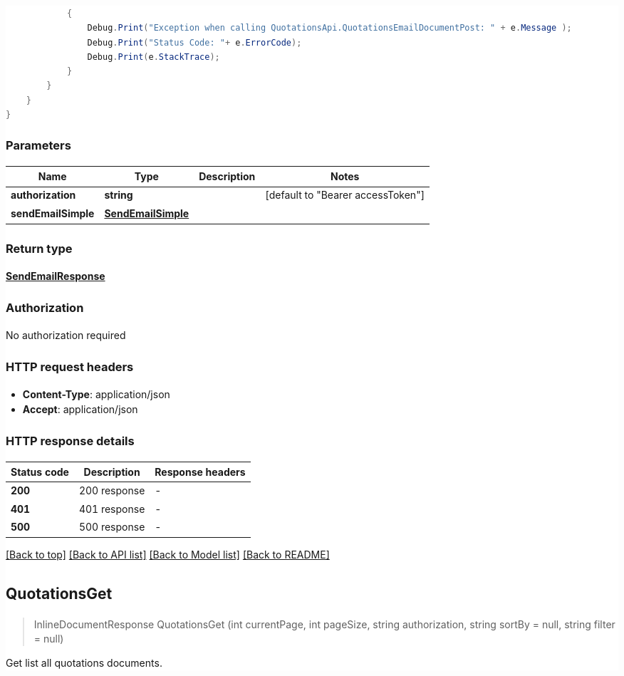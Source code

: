 ```csharp
            {
                Debug.Print("Exception when calling QuotationsApi.QuotationsEmailDocumentPost: " + e.Message );
                Debug.Print("Status Code: "+ e.ErrorCode);
                Debug.Print(e.StackTrace);
            }
        }
    }
}
```

### Parameters


Name | Type | Description  | Notes
------------- | ------------- | ------------- | -------------
 **authorization** | **string**|  | [default to &quot;Bearer accessToken&quot;]
 **sendEmailSimple** | [**SendEmailSimple**](SendEmailSimple.md)|  | 

### Return type

[**SendEmailResponse**](SendEmailResponse.md)

### Authorization

No authorization required

### HTTP request headers

- **Content-Type**: application/json
- **Accept**: application/json

### HTTP response details
| Status code | Description | Response headers |
|-------------|-------------|------------------|
| **200** | 200 response |  -  |
| **401** | 401 response |  -  |
| **500** | 500 response |  -  |

[[Back to top]](#)
[[Back to API list]](../README.md#documentation-for-api-endpoints)
[[Back to Model list]](../README.md#documentation-for-models)
[[Back to README]](../README.md)


## QuotationsGet

> InlineDocumentResponse QuotationsGet (int currentPage, int pageSize, string authorization, string sortBy = null, string filter = null)

Get list all quotations documents.
